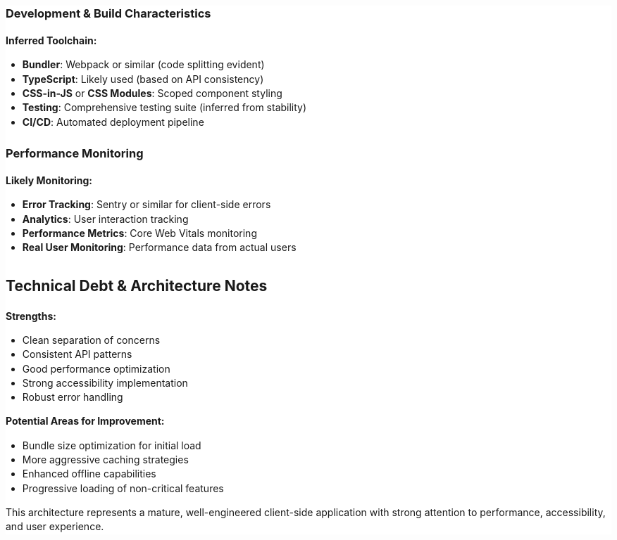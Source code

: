 ### Development & Build Characteristics

**Inferred Toolchain:**
- **Bundler**: Webpack or similar (code splitting evident)
- **TypeScript**: Likely used (based on API consistency)
- **CSS-in-JS** or **CSS Modules**: Scoped component styling
- **Testing**: Comprehensive testing suite (inferred from stability)
- **CI/CD**: Automated deployment pipeline

### Performance Monitoring

**Likely Monitoring:**
- **Error Tracking**: Sentry or similar for client-side errors
- **Analytics**: User interaction tracking
- **Performance Metrics**: Core Web Vitals monitoring
- **Real User Monitoring**: Performance data from actual users

## Technical Debt & Architecture Notes

**Strengths:**
- Clean separation of concerns
- Consistent API patterns
- Good performance optimization
- Strong accessibility implementation
- Robust error handling

**Potential Areas for Improvement:**
- Bundle size optimization for initial load
- More aggressive caching strategies
- Enhanced offline capabilities
- Progressive loading of non-critical features

This architecture represents a mature, well-engineered client-side application with strong attention to performance, accessibility, and user experience.
